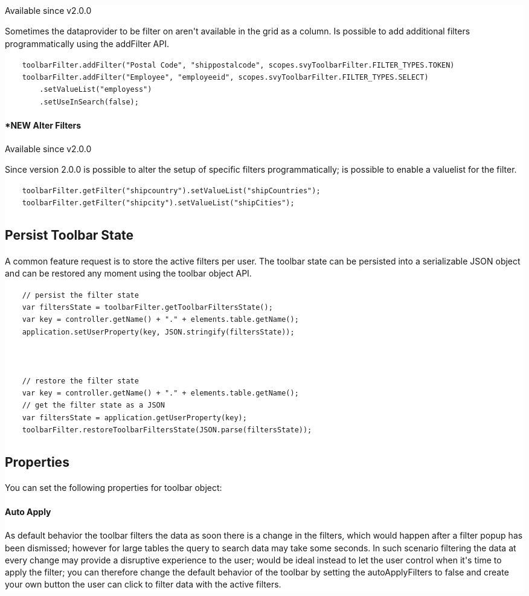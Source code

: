 Available since v2.0.0

Sometimes the dataprovider to be filter on aren't available in the grid as a column. Is possible to add additional filters programmatically using the addFilter API.

```
	toolbarFilter.addFilter("Postal Code", "shippostalcode", scopes.svyToolbarFilter.FILTER_TYPES.TOKEN)
	toolbarFilter.addFilter("Employee", "employeeid", scopes.svyToolbarFilter.FILTER_TYPES.SELECT)
		.setValueList("employess")
		.setUseInSearch(false);
```

#### \***NEW** Alter Filters

Available since v2.0.0

Since version 2.0.0 is possible to alter the setup of specific filters programmatically; is possible to enable a valuelist for the filter.

```
	toolbarFilter.getFilter("shipcountry").setValueList("shipCountries");
	toolbarFilter.getFilter("shipcity").setValueList("shipCities");
```

## Persist Toolbar State

A common feature request is to store the active filters per user. The toolbar state can be persisted into a serializable JSON object and can be restored any moment using the toolbar object API.

```
	// persist the filter state
	var filtersState = toolbarFilter.getToolbarFiltersState();
	var key = controller.getName() + "." + elements.table.getName();
	application.setUserProperty(key, JSON.stringify(filtersState));



	// restore the filter state
	var key = controller.getName() + "." + elements.table.getName();
	// get the filter state as a JSON
	var filtersState = application.getUserProperty(key);
	toolbarFilter.restoreToolbarFiltersState(JSON.parse(filtersState));
```

## Properties

You can set the following properties for toolbar object:

#### Auto Apply

As default behavior the toolbar filters the data as soon there is a change in the filters, which would happen after a filter popup has been dismissed; however for large tables the query to search data may take some seconds. In such scenario filtering the data at every change may provide a disruptive experience to the user; would be ideal instead to let the user control when it's time to apply the filter; you can therefore change the default behavior of the toolbar by setting the autoApplyFilters to false and create your own button the user can click to filter data with the active filters.
